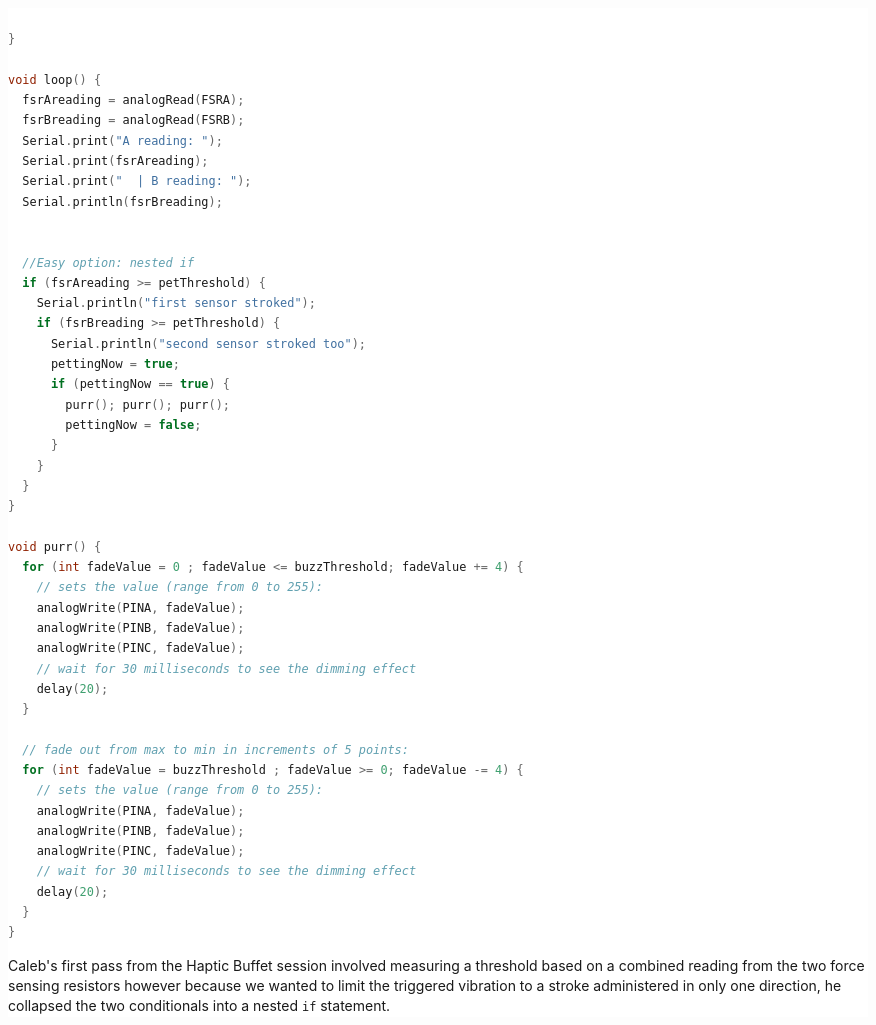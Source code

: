 ```c++

}

void loop() {
  fsrAreading = analogRead(FSRA);
  fsrBreading = analogRead(FSRB);
  Serial.print("A reading: ");
  Serial.print(fsrAreading);
  Serial.print("  | B reading: ");
  Serial.println(fsrBreading);


  //Easy option: nested if
  if (fsrAreading >= petThreshold) {
    Serial.println("first sensor stroked");
    if (fsrBreading >= petThreshold) {
      Serial.println("second sensor stroked too");
      pettingNow = true;
      if (pettingNow == true) {
        purr(); purr(); purr();
        pettingNow = false;
      }
    }
  }
}

void purr() {
  for (int fadeValue = 0 ; fadeValue <= buzzThreshold; fadeValue += 4) {
    // sets the value (range from 0 to 255):
    analogWrite(PINA, fadeValue);
    analogWrite(PINB, fadeValue);
    analogWrite(PINC, fadeValue);
    // wait for 30 milliseconds to see the dimming effect
    delay(20);
  }

  // fade out from max to min in increments of 5 points:
  for (int fadeValue = buzzThreshold ; fadeValue >= 0; fadeValue -= 4) {
    // sets the value (range from 0 to 255):
    analogWrite(PINA, fadeValue);
    analogWrite(PINB, fadeValue);
    analogWrite(PINC, fadeValue);
    // wait for 30 milliseconds to see the dimming effect
    delay(20);
  }
}
```

Caleb's first pass from the Haptic Buffet session involved measuring a threshold based on a combined reading from the two force sensing resistors however because we wanted to limit the triggered vibration to a stroke administered in only one direction, he collapsed the two conditionals into a nested `if` statement.
